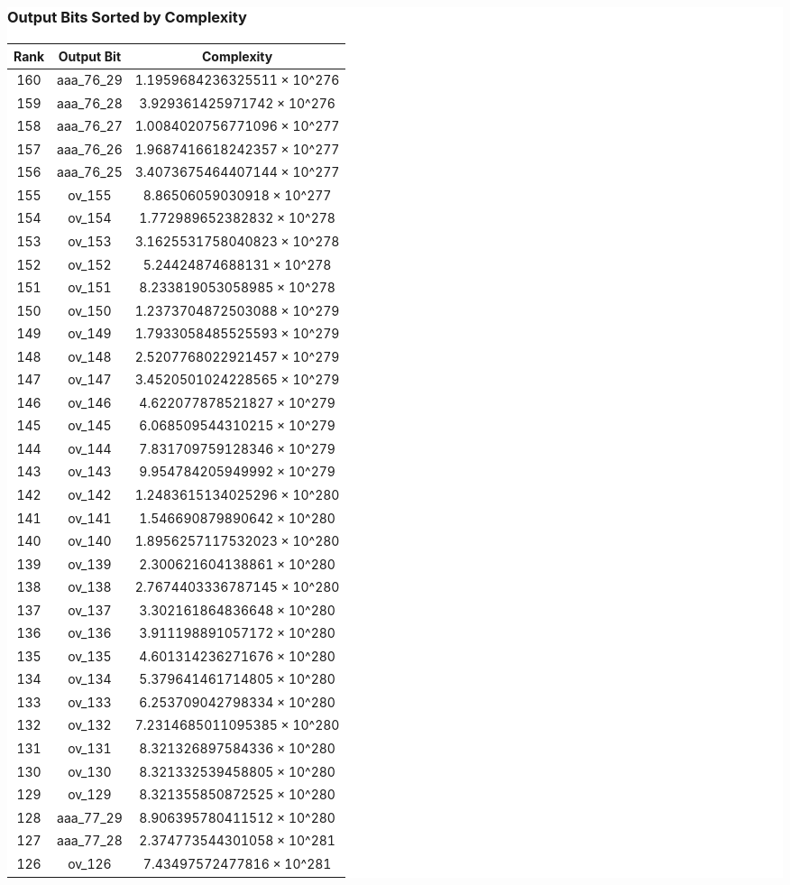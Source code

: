 ### Output Bits Sorted by Complexity

| Rank | Output Bit | Complexity |
|:----:|:----------:|:----------:|
| 160 | aaa_76_29 | 1.1959684236325511 × 10^276 |
| 159 | aaa_76_28 | 3.929361425971742 × 10^276 |
| 158 | aaa_76_27 | 1.0084020756771096 × 10^277 |
| 157 | aaa_76_26 | 1.9687416618242357 × 10^277 |
| 156 | aaa_76_25 | 3.4073675464407144 × 10^277 |
| 155 | ov_155 | 8.86506059030918 × 10^277 |
| 154 | ov_154 | 1.772989652382832 × 10^278 |
| 153 | ov_153 | 3.1625531758040823 × 10^278 |
| 152 | ov_152 | 5.24424874688131 × 10^278 |
| 151 | ov_151 | 8.233819053058985 × 10^278 |
| 150 | ov_150 | 1.2373704872503088 × 10^279 |
| 149 | ov_149 | 1.7933058485525593 × 10^279 |
| 148 | ov_148 | 2.5207768022921457 × 10^279 |
| 147 | ov_147 | 3.4520501024228565 × 10^279 |
| 146 | ov_146 | 4.622077878521827 × 10^279 |
| 145 | ov_145 | 6.068509544310215 × 10^279 |
| 144 | ov_144 | 7.831709759128346 × 10^279 |
| 143 | ov_143 | 9.954784205949992 × 10^279 |
| 142 | ov_142 | 1.2483615134025296 × 10^280 |
| 141 | ov_141 | 1.546690879890642 × 10^280 |
| 140 | ov_140 | 1.8956257117532023 × 10^280 |
| 139 | ov_139 | 2.300621604138861 × 10^280 |
| 138 | ov_138 | 2.7674403336787145 × 10^280 |
| 137 | ov_137 | 3.302161864836648 × 10^280 |
| 136 | ov_136 | 3.911198891057172 × 10^280 |
| 135 | ov_135 | 4.601314236271676 × 10^280 |
| 134 | ov_134 | 5.379641461714805 × 10^280 |
| 133 | ov_133 | 6.253709042798334 × 10^280 |
| 132 | ov_132 | 7.2314685011095385 × 10^280 |
| 131 | ov_131 | 8.321326897584336 × 10^280 |
| 130 | ov_130 | 8.321332539458805 × 10^280 |
| 129 | ov_129 | 8.321355850872525 × 10^280 |
| 128 | aaa_77_29 | 8.906395780411512 × 10^280 |
| 127 | aaa_77_28 | 2.374773544301058 × 10^281 |
| 126 | ov_126 | 7.43497572477816 × 10^281 |